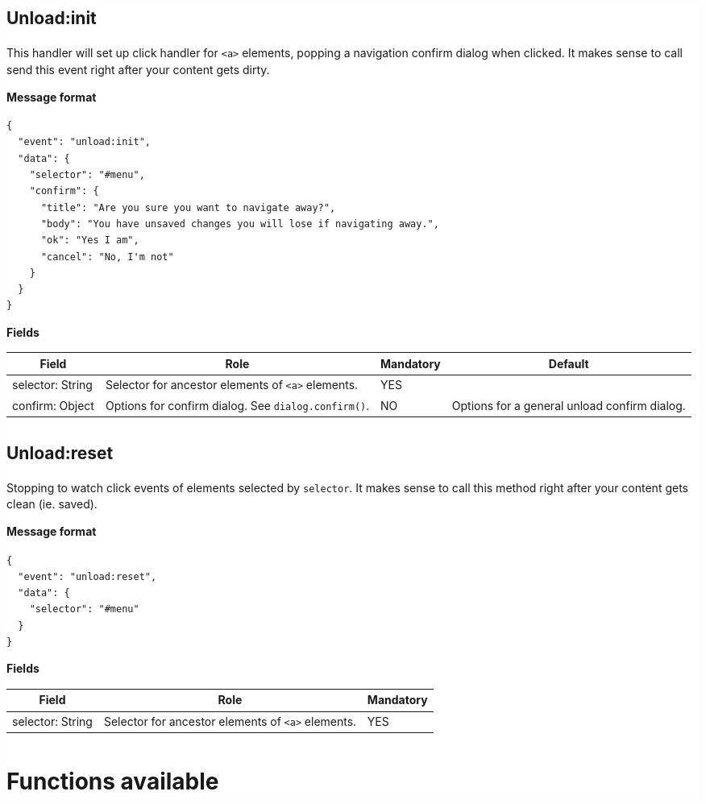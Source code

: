 ## Unload:init

This handler will set up click handler for `<a>` elements, popping a navigation confirm dialog when clicked. It makes sense to call send this event right after your content gets dirty.

__Message format__

```
{
  "event": "unload:init",
  "data": {
    "selector": "#menu",
    "confirm": {
      "title": "Are you sure you want to navigate away?",
      "body": "You have unsaved changes you will lose if navigating away.",
      "ok": "Yes I am",
      "cancel": "No, I'm not"
    }
  }
}
```

__Fields__

|Field|Role|Mandatory|Default|
|-----|----|---------|-------|
|selector: String|Selector for ancestor elements of `<a>` elements.|YES||
|confirm: Object|Options for confirm dialog. See `dialog.confirm()`.|NO|Options for a general unload confirm dialog.|

## Unload:reset

Stopping to watch click events of elements selected by `selector`.  It makes sense to call this method right after your content gets clean (ie. saved).

__Message format__

```
{
  "event": "unload:reset",
  "data": {
    "selector": "#menu"
  }
}
```

__Fields__

|Field|Role|Mandatory|
|-----|----|---------|
|selector: String|Selector for ancestor elements of `<a>` elements.|YES|

# Functions available
